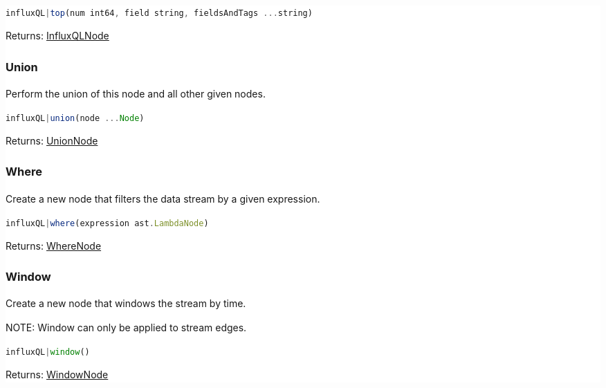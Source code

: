 
```js
influxQL|top(num int64, field string, fieldsAndTags ...string)
```

Returns: [InfluxQLNode](/kapacitor/v1.5/nodes/influx_q_l_node/)

<a class="top" href="javascript:document.getElementsByClassName('article-heading')[0].scrollIntoView();" title="top"><span class="icon arrow-up"></span></a>

### Union

Perform the union of this node and all other given nodes.


```js
influxQL|union(node ...Node)
```

Returns: [UnionNode](/kapacitor/v1.5/nodes/union_node/)

<a class="top" href="javascript:document.getElementsByClassName('article-heading')[0].scrollIntoView();" title="top"><span class="icon arrow-up"></span></a>

### Where

Create a new node that filters the data stream by a given expression.


```js
influxQL|where(expression ast.LambdaNode)
```

Returns: [WhereNode](/kapacitor/v1.5/nodes/where_node/)

<a class="top" href="javascript:document.getElementsByClassName('article-heading')[0].scrollIntoView();" title="top"><span class="icon arrow-up"></span></a>

### Window

Create a new node that windows the stream by time.

NOTE: Window can only be applied to stream edges.


```js
influxQL|window()
```

Returns: [WindowNode](/kapacitor/v1.5/nodes/window_node/)

<a class="top" href="javascript:document.getElementsByClassName('article-heading')[0].scrollIntoView();" title="top"><span class="icon arrow-up"></span></a>

